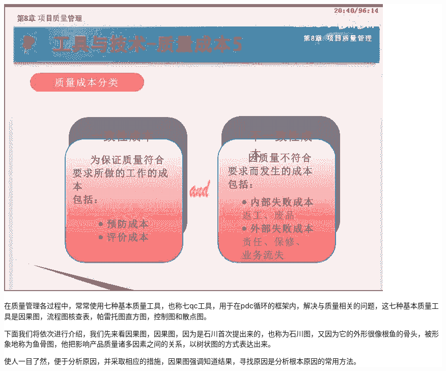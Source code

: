 ![](img/26667d02c0cc29abb48365db3846eb03_29.png)

在质量管理各过程中，常常使用七种基本质量工具，也称七qc工具，用于在pdc循环的框架内，解决与质量相关的问题，这七种基本质量工具是因果图，流程图核查表，帕雷托图直方图，控制图和散点图。

下面我们将依次进行介绍，我们先来看因果图，因果图，因为是石川首次提出来的，也称为石川图，又因为它的外形很像根鱼的骨头，被形象地称为鱼骨图，他把影响产品质量诸多因素之间的关系，以树状图的方式表达出来。

使人一目了然，便于分析原因，并采取相应的措施，因果图强调知道结果，寻找原因是分析根本原因的常用方法。
